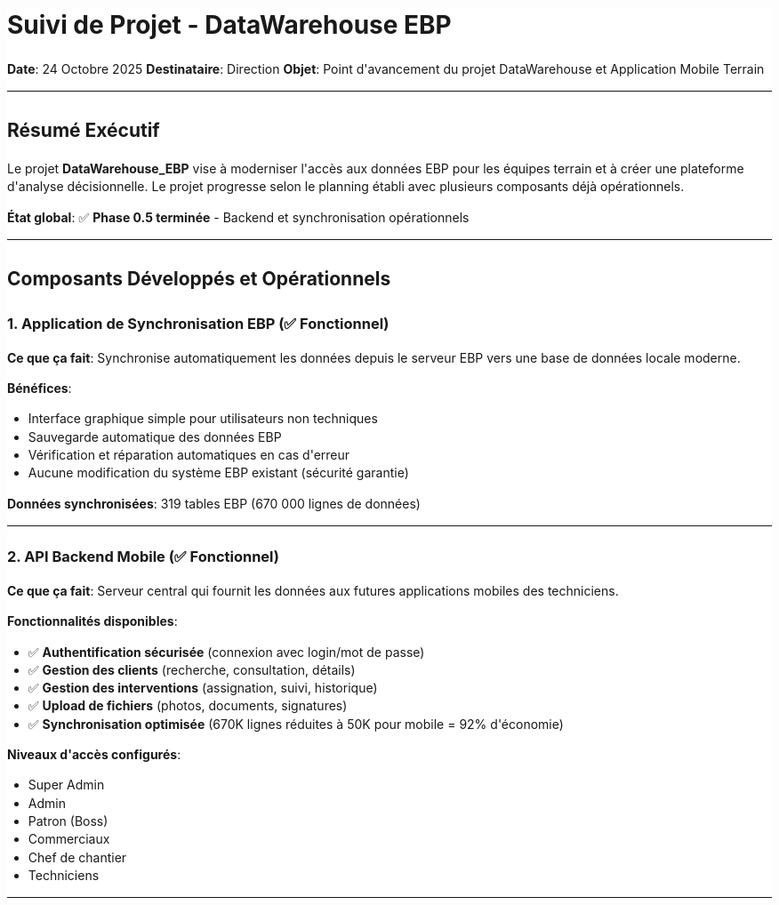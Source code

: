 # Suivi de Projet - DataWarehouse EBP
**Date**: 24 Octobre 2025
**Destinataire**: Direction
**Objet**: Point d'avancement du projet DataWarehouse et Application Mobile Terrain

---

## Résumé Exécutif

Le projet **DataWarehouse_EBP** vise à moderniser l'accès aux données EBP pour les équipes terrain et à créer une plateforme d'analyse décisionnelle. Le projet progresse selon le planning établi avec plusieurs composants déjà opérationnels.

**État global**: ✅ **Phase 0.5 terminée** - Backend et synchronisation opérationnels

---

## Composants Développés et Opérationnels

### 1. Application de Synchronisation EBP (✅ Fonctionnel)
**Ce que ça fait**: Synchronise automatiquement les données depuis le serveur EBP vers une base de données locale moderne.

**Bénéfices**:
- Interface graphique simple pour utilisateurs non techniques
- Sauvegarde automatique des données EBP
- Vérification et réparation automatiques en cas d'erreur
- Aucune modification du système EBP existant (sécurité garantie)

**Données synchronisées**: 319 tables EBP (670 000 lignes de données)

---

### 2. API Backend Mobile (✅ Fonctionnel)
**Ce que ça fait**: Serveur central qui fournit les données aux futures applications mobiles des techniciens.

**Fonctionnalités disponibles**:
- ✅ **Authentification sécurisée** (connexion avec login/mot de passe)
- ✅ **Gestion des clients** (recherche, consultation, détails)
- ✅ **Gestion des interventions** (assignation, suivi, historique)
- ✅ **Upload de fichiers** (photos, documents, signatures)
- ✅ **Synchronisation optimisée** (670K lignes réduites à 50K pour mobile = 92% d'économie)

**Niveaux d'accès configurés**:
- Super Admin
- Admin
- Patron (Boss)
- Commerciaux
- Chef de chantier
- Techniciens

---